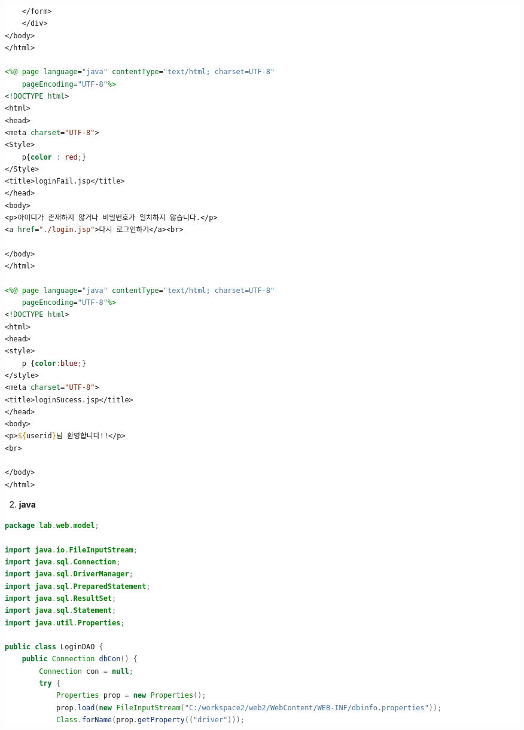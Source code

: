 ```jsp
	</form>
	</div>
</body>
</html>

<%@ page language="java" contentType="text/html; charset=UTF-8"
    pageEncoding="UTF-8"%>
<!DOCTYPE html>
<html>
<head>
<meta charset="UTF-8">
<Style>
	p{color : red;}
</Style>
<title>loginFail.jsp</title>
</head>
<body>
<p>아이디가 존재하지 않거나 비밀번호가 일치하지 않습니다.</p>
<a href="./login.jsp">다시 로그인하기</a><br>

</body>
</html>

<%@ page language="java" contentType="text/html; charset=UTF-8"
    pageEncoding="UTF-8"%>
<!DOCTYPE html>
<html>
<head>
<style>
	p {color:blue;}
</style>
<meta charset="UTF-8">
<title>loginSucess.jsp</title>
</head>
<body>
<p>${userid}님 환영합니다!!</p>
<br>

</body>
</html>
```



2. **java**

```java
package lab.web.model;

import java.io.FileInputStream;
import java.sql.Connection;
import java.sql.DriverManager;
import java.sql.PreparedStatement;
import java.sql.ResultSet;
import java.sql.Statement;
import java.util.Properties;

public class LoginDAO {
	public Connection dbCon() {
		Connection con = null;
		try {
			Properties prop = new Properties();
			prop.load(new FileInputStream("C:/workspace2/web2/WebContent/WEB-INF/dbinfo.properties"));
			Class.forName(prop.getProperty(("driver")));
```